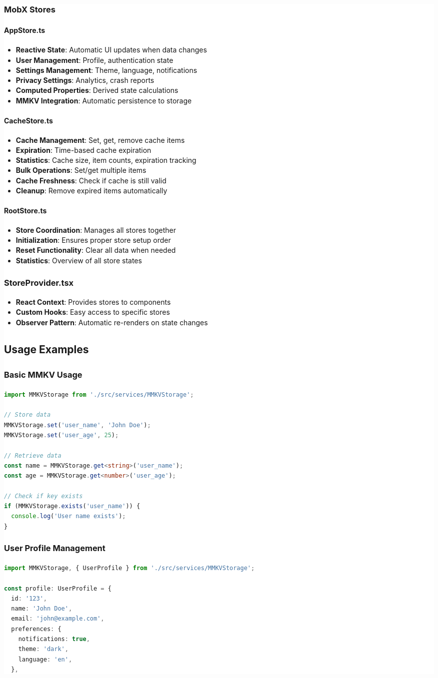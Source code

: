 ### MobX Stores

#### AppStore.ts
- **Reactive State**: Automatic UI updates when data changes
- **User Management**: Profile, authentication state
- **Settings Management**: Theme, language, notifications
- **Privacy Settings**: Analytics, crash reports
- **Computed Properties**: Derived state calculations
- **MMKV Integration**: Automatic persistence to storage

#### CacheStore.ts
- **Cache Management**: Set, get, remove cache items
- **Expiration**: Time-based cache expiration
- **Statistics**: Cache size, item counts, expiration tracking
- **Bulk Operations**: Set/get multiple items
- **Cache Freshness**: Check if cache is still valid
- **Cleanup**: Remove expired items automatically

#### RootStore.ts
- **Store Coordination**: Manages all stores together
- **Initialization**: Ensures proper store setup order
- **Reset Functionality**: Clear all data when needed
- **Statistics**: Overview of all store states

### StoreProvider.tsx
- **React Context**: Provides stores to components
- **Custom Hooks**: Easy access to specific stores
- **Observer Pattern**: Automatic re-renders on state changes

## Usage Examples

### Basic MMKV Usage
```typescript
import MMKVStorage from './src/services/MMKVStorage';

// Store data
MMKVStorage.set('user_name', 'John Doe');
MMKVStorage.set('user_age', 25);

// Retrieve data
const name = MMKVStorage.get<string>('user_name');
const age = MMKVStorage.get<number>('user_age');

// Check if key exists
if (MMKVStorage.exists('user_name')) {
  console.log('User name exists');
}
```

### User Profile Management
```typescript
import MMKVStorage, { UserProfile } from './src/services/MMKVStorage';

const profile: UserProfile = {
  id: '123',
  name: 'John Doe',
  email: 'john@example.com',
  preferences: {
    notifications: true,
    theme: 'dark',
    language: 'en',
  },
```